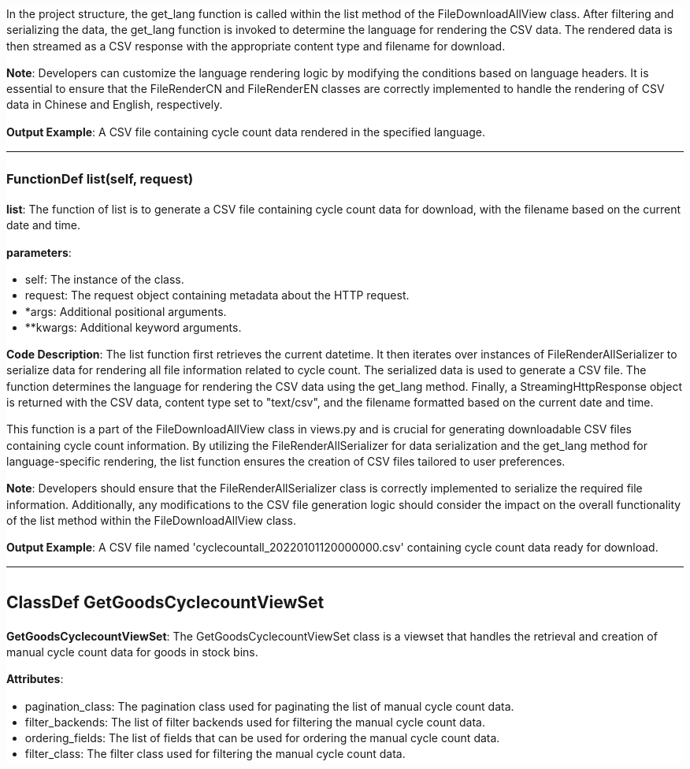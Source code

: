 In the project structure, the get_lang function is called within the list method of the FileDownloadAllView class. After filtering and serializing the data, the get_lang function is invoked to determine the language for rendering the CSV data. The rendered data is then streamed as a CSV response with the appropriate content type and filename for download.

**Note**:
Developers can customize the language rendering logic by modifying the conditions based on language headers. It is essential to ensure that the FileRenderCN and FileRenderEN classes are correctly implemented to handle the rendering of CSV data in Chinese and English, respectively.

**Output Example**:
A CSV file containing cycle count data rendered in the specified language.
***
### FunctionDef list(self, request)
**list**: The function of list is to generate a CSV file containing cycle count data for download, with the filename based on the current date and time.

**parameters**:
- self: The instance of the class.
- request: The request object containing metadata about the HTTP request.
- *args: Additional positional arguments.
- **kwargs: Additional keyword arguments.

**Code Description**:
The list function first retrieves the current datetime. It then iterates over instances of FileRenderAllSerializer to serialize data for rendering all file information related to cycle count. The serialized data is used to generate a CSV file. The function determines the language for rendering the CSV data using the get_lang method. Finally, a StreamingHttpResponse object is returned with the CSV data, content type set to "text/csv", and the filename formatted based on the current date and time.

This function is a part of the FileDownloadAllView class in views.py and is crucial for generating downloadable CSV files containing cycle count information. By utilizing the FileRenderAllSerializer for data serialization and the get_lang method for language-specific rendering, the list function ensures the creation of CSV files tailored to user preferences.

**Note**:
Developers should ensure that the FileRenderAllSerializer class is correctly implemented to serialize the required file information. Additionally, any modifications to the CSV file generation logic should consider the impact on the overall functionality of the list method within the FileDownloadAllView class.

**Output Example**:
A CSV file named 'cyclecountall_20220101120000000.csv' containing cycle count data ready for download.
***
## ClassDef GetGoodsCyclecountViewSet
**GetGoodsCyclecountViewSet**: The GetGoodsCyclecountViewSet class is a viewset that handles the retrieval and creation of manual cycle count data for goods in stock bins.

**Attributes**:
- pagination_class: The pagination class used for paginating the list of manual cycle count data.
- filter_backends: The list of filter backends used for filtering the manual cycle count data.
- ordering_fields: The list of fields that can be used for ordering the manual cycle count data.
- filter_class: The filter class used for filtering the manual cycle count data.
